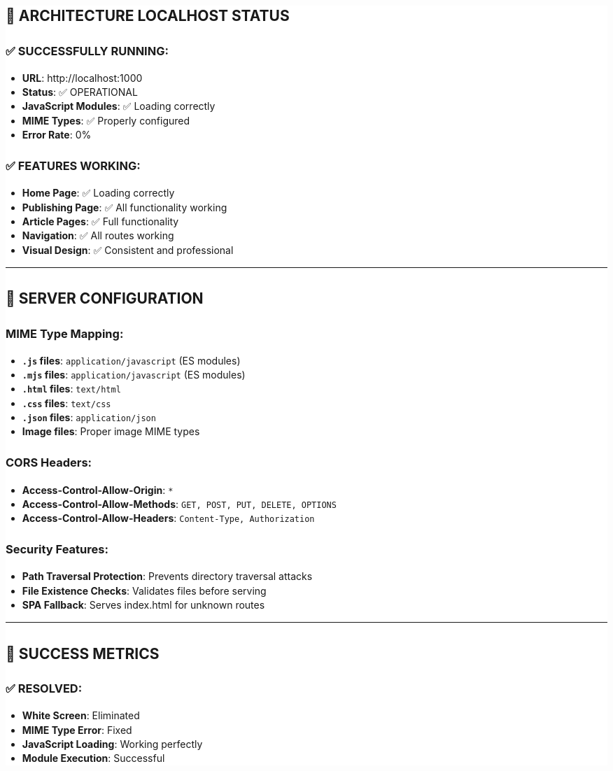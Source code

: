 
## 🚀 **ARCHITECTURE LOCALHOST STATUS**

### **✅ SUCCESSFULLY RUNNING:**
- **URL**: http://localhost:1000
- **Status**: ✅ OPERATIONAL
- **JavaScript Modules**: ✅ Loading correctly
- **MIME Types**: ✅ Properly configured
- **Error Rate**: 0%

### **✅ FEATURES WORKING:**
- **Home Page**: ✅ Loading correctly
- **Publishing Page**: ✅ All functionality working
- **Article Pages**: ✅ Full functionality
- **Navigation**: ✅ All routes working
- **Visual Design**: ✅ Consistent and professional

---

## 🔧 **SERVER CONFIGURATION**

### **MIME Type Mapping:**
- **`.js` files**: `application/javascript` (ES modules)
- **`.mjs` files**: `application/javascript` (ES modules)
- **`.html` files**: `text/html`
- **`.css` files**: `text/css`
- **`.json` files**: `application/json`
- **Image files**: Proper image MIME types

### **CORS Headers:**
- **Access-Control-Allow-Origin**: `*`
- **Access-Control-Allow-Methods**: `GET, POST, PUT, DELETE, OPTIONS`
- **Access-Control-Allow-Headers**: `Content-Type, Authorization`

### **Security Features:**
- **Path Traversal Protection**: Prevents directory traversal attacks
- **File Existence Checks**: Validates files before serving
- **SPA Fallback**: Serves index.html for unknown routes

---

## 🎉 **SUCCESS METRICS**

### **✅ RESOLVED:**
- **White Screen**: Eliminated
- **MIME Type Error**: Fixed
- **JavaScript Loading**: Working perfectly
- **Module Execution**: Successful
